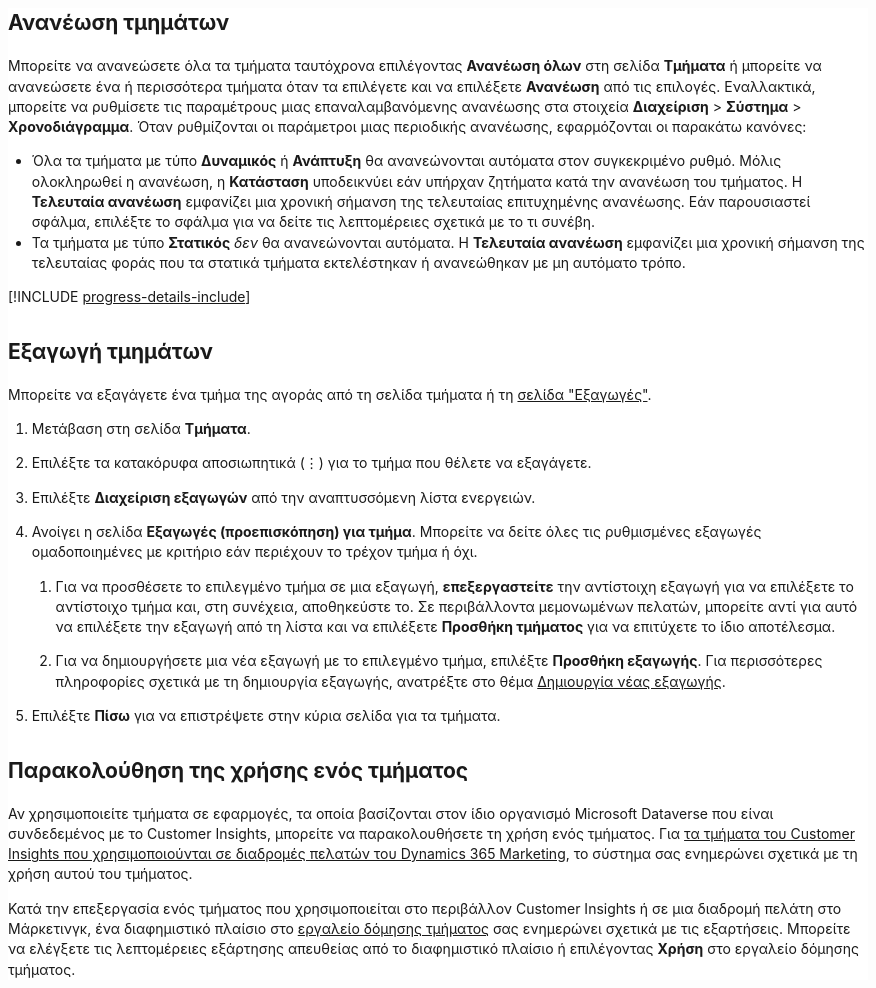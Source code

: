 ## <a name="refresh-segments"></a>Ανανέωση τμημάτων

Μπορείτε να ανανεώσετε όλα τα τμήματα ταυτόχρονα επιλέγοντας **Ανανέωση όλων** στη σελίδα **Τμήματα** ή μπορείτε να ανανεώσετε ένα ή περισσότερα τμήματα όταν τα επιλέγετε και να επιλέξετε **Ανανέωση** από τις επιλογές. Εναλλακτικά, μπορείτε να ρυθμίσετε τις παραμέτρους μιας επαναλαμβανόμενης ανανέωσης στα στοιχεία **Διαχείριση** > **Σύστημα** > **Χρονοδιάγραμμα**. Όταν ρυθμίζονται οι παράμετροι μιας περιοδικής ανανέωσης, εφαρμόζονται οι παρακάτω κανόνες:

- Όλα τα τμήματα με τύπο **Δυναμικός** ή **Ανάπτυξη** θα ανανεώνονται αυτόματα στον συγκεκριμένο ρυθμό. Μόλις ολοκληρωθεί η ανανέωση, η **Κατάσταση** υποδεικνύει εάν υπήρχαν ζητήματα κατά την ανανέωση του τμήματος. Η **Τελευταία ανανέωση** εμφανίζει μια χρονική σήμανση της τελευταίας επιτυχημένης ανανέωσης. Εάν παρουσιαστεί σφάλμα, επιλέξτε το σφάλμα για να δείτε τις λεπτομέρειες σχετικά με το τι συνέβη.
- Τα τμήματα με τύπο **Στατικός** *δεν* θα ανανεώνονται αυτόματα. Η **Τελευταία ανανέωση** εμφανίζει μια χρονική σήμανση της τελευταίας φοράς που τα στατικά τμήματα εκτελέστηκαν ή ανανεώθηκαν με μη αυτόματο τρόπο.

[!INCLUDE [progress-details-include](includes/progress-details-pane.md)]

## <a name="export-segments"></a>Εξαγωγή τμημάτων

Μπορείτε να εξαγάγετε ένα τμήμα της αγοράς από τη σελίδα τμήματα ή τη [σελίδα "Εξαγωγές"](export-destinations.md). 

1. Μετάβαση στη σελίδα **Τμήματα**.

1. Επιλέξτε τα κατακόρυφα αποσιωπητικά (&vellip;) για το τμήμα που θέλετε να εξαγάγετε.

1. Επιλέξτε **Διαχείριση εξαγωγών** από την αναπτυσσόμενη λίστα ενεργειών.

1. Ανοίγει η σελίδα **Εξαγωγές (προεπισκόπηση) για τμήμα**. Μπορείτε να δείτε όλες τις ρυθμισμένες εξαγωγές ομαδοποιημένες με κριτήριο εάν περιέχουν το τρέχον τμήμα ή όχι.

   1. Για να προσθέσετε το επιλεγμένο τμήμα σε μια εξαγωγή, **επεξεργαστείτε** την αντίστοιχη εξαγωγή για να επιλέξετε το αντίστοιχο τμήμα και, στη συνέχεια, αποθηκεύστε το. Σε περιβάλλοντα μεμονωμένων πελατών, μπορείτε αντί για αυτό να επιλέξετε την εξαγωγή από τη λίστα και να επιλέξετε **Προσθήκη τμήματος** για να επιτύχετε το ίδιο αποτέλεσμα.

   1. Για να δημιουργήσετε μια νέα εξαγωγή με το επιλεγμένο τμήμα, επιλέξτε **Προσθήκη εξαγωγής**. Για περισσότερες πληροφορίες σχετικά με τη δημιουργία εξαγωγής, ανατρέξτε στο θέμα [Δημιουργία νέας εξαγωγής](export-destinations.md#set-up-a-new-export).

1. Επιλέξτε **Πίσω** για να επιστρέψετε στην κύρια σελίδα για τα τμήματα.

## <a name="track-usage-of-a-segment"></a>Παρακολούθηση της χρήσης ενός τμήματος

Αν χρησιμοποιείτε τμήματα σε εφαρμογές, τα οποία βασίζονται στον ίδιο οργανισμό Microsoft Dataverse που είναι συνδεδεμένος με το Customer Insights, μπορείτε να παρακολουθήσετε τη χρήση ενός τμήματος. Για [τα τμήματα του Customer Insights που χρησιμοποιούνται σε διαδρομές πελατών του Dynamics 365 Marketing](/dynamics365/marketing/real-time-marketing-ci-profile), το σύστημα σας ενημερώνει σχετικά με τη χρήση αυτού του τμήματος.

Κατά την επεξεργασία ενός τμήματος που χρησιμοποιείται στο περιβάλλον Customer Insights ή σε μια διαδρομή πελάτη στο Μάρκετινγκ, ένα διαφημιστικό πλαίσιο στο [εργαλείο δόμησης τμήματος](segment-builder.md) σας ενημερώνει σχετικά με τις εξαρτήσεις. Μπορείτε να ελέγξετε τις λεπτομέρειες εξάρτησης απευθείας από το διαφημιστικό πλαίσιο ή επιλέγοντας **Χρήση** στο εργαλείο δόμησης τμήματος.
